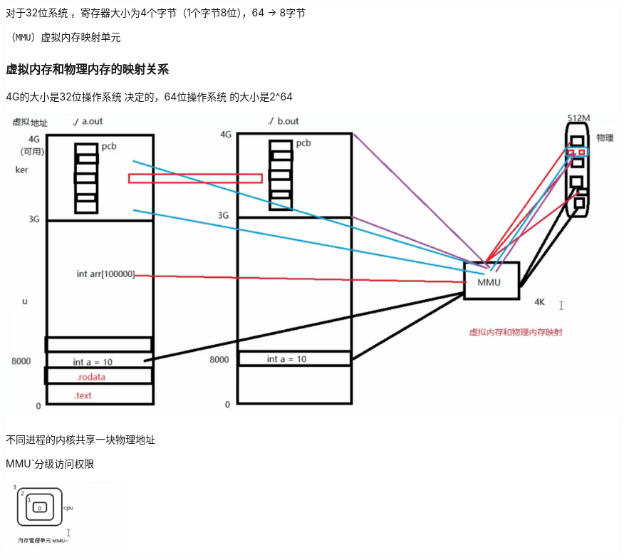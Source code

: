 
 对于32位系统 ，寄存器大小为4个字节（1个字节8位），64 -> 8字节

（`MMU`）虚拟内存映射单元

### 虚拟内存和物理内存的映射关系

4G的大小是32位操作系统 决定的，64位操作系统 的大小是2^64

![1687746734240](linux.assets/1687746734240.png)

不同进程的内核共享一块物理地址

MMU`分级访问权限

<img src="linux.assets/1687746904893.png" alt="1687746904893" style="zoom:33%;" />
